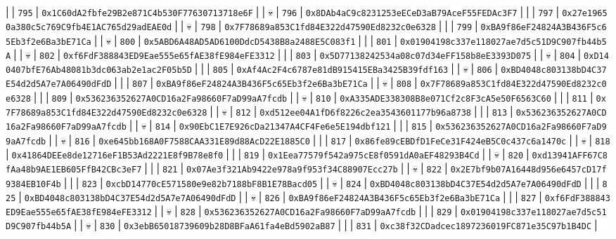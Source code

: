 |  | `795` | `0x1C60dA2fbfe29B2e871C4b530F77630713718e6F` |
| 💀 | `796` | `0x8DAb4aC9c8231253eECeD3aB79AceF55FEDAc3F7` |
|  | `797` | `0x27e19650a380c5c769C9fb4E1AC765d29adEAE0d` |
| 💀 | `798` | `0x7F78689a853C1fd84E322d47590Ed8232c0e6328` |
|  | `799` | `0xBA9f86eF24824A3B436F5c65Eb3f2e6Ba3bE71Ca` |
| 💀 | `800` | `0x5ABD6A48AD5AD6100DdcD5438B8a2488E5C083f1` |
|  | `801` | `0x01904198c337e118027ae7d5c51D9C907fb44b5A` |
| 💀 | `802` | `0xf6FdF388843ED9Eae555e65fAE38fE984eFE3312` |
|  | `803` | `0x5D77138242534a08c07d34eFF158b8eE3393D075` |
| 💀 | `804` | `0xD140407bfE76Ab48081b3dc063ab2e1ac2F05b5D` |
|  | `805` | `0xAf4Ac2F4c6787e81dB915415EBa3425B39fdf163` |
| 💀 | `806` | `0xBD4048c803138bD4C37E54d2d5A7e7A06490dFdD` |
|  | `807` | `0xBA9f86eF24824A3B436F5c65Eb3f2e6Ba3bE71Ca` |
| 💀 | `808` | `0x7F78689a853C1fd84E322d47590Ed8232c0e6328` |
|  | `809` | `0x536236352627A0CD16a2Fa98660F7aD99aA7fcdb` |
| 💀 | `810` | `0xA335ADE338308B8e071Cf2c8F3cA5e50F6563C60` |
|  | `811` | `0x7F78689a853C1fd84E322d47590Ed8232c0e6328` |
| 💀 | `812` | `0xd512ee04A1fD6f8226c2ea3543601177b96a8738` |
|  | `813` | `0x536236352627A0CD16a2Fa98660F7aD99aA7fcdb` |
| 💀 | `814` | `0x90EbC1E7E926cDa21347A4CF4Fe6e5E194dbf121` |
|  | `815` | `0x536236352627A0CD16a2Fa98660F7aD99aA7fcdb` |
| 💀 | `816` | `0xe645bb168A0F7588CAA331E89d88AcD22E1885C0` |
|  | `817` | `0x86fe89cEBDfD1FeCe31F424eB5C0c437c6a1470c` |
| 💀 | `818` | `0x41864DEEe8de12716eF1B53Ad2221E8f9B78e8f0` |
|  | `819` | `0x1Eea77579f542a975cE8f0591dA0aEF48293B4Cd` |
| 💀 | `820` | `0xd13941AFF67C8fAa48b9AE1EB605FfB42CBc3eF7` |
|  | `821` | `0x07Ae3f321Ab9422e978a9f953f34C88907Ecc27b` |
| 💀 | `822` | `0x2E7bf9b07A16448d956e6457cD17f9384EB10F4b` |
|  | `823` | `0xcbD14770cE571580e9e82b7188bF8B1E78Bacd05` |
| 💀 | `824` | `0xBD4048c803138bD4C37E54d2d5A7e7A06490dFdD` |
|  | `825` | `0xBD4048c803138bD4C37E54d2d5A7e7A06490dFdD` |
| 💀 | `826` | `0xBA9f86eF24824A3B436F5c65Eb3f2e6Ba3bE71Ca` |
|  | `827` | `0xf6FdF388843ED9Eae555e65fAE38fE984eFE3312` |
| 💀 | `828` | `0x536236352627A0CD16a2Fa98660F7aD99aA7fcdb` |
|  | `829` | `0x01904198c337e118027ae7d5c51D9C907fb44b5A` |
| 💀 | `830` | `0x3ebB65018739609b28D8BFaA61fa4eBd5902aB87` |
|  | `831` | `0xc38f32CDadcec1897236019FC871e35C97b1B4DC` |